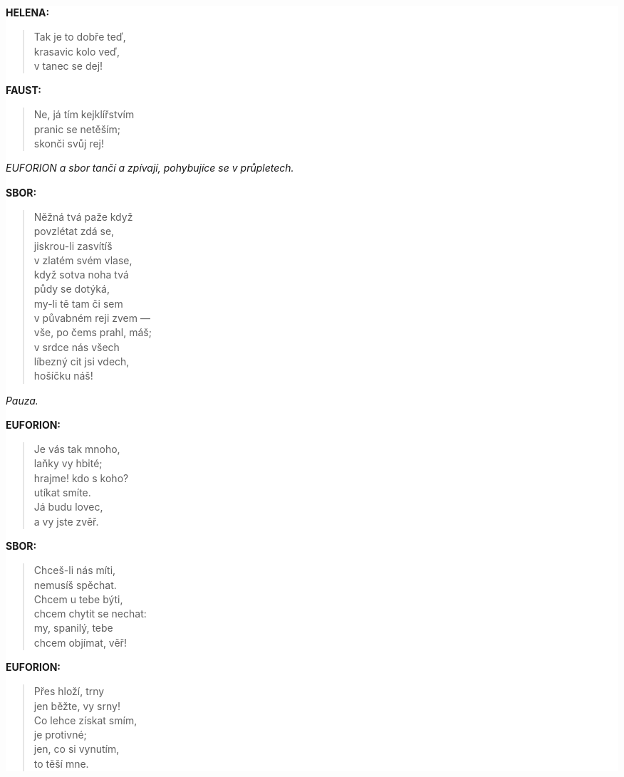 ****HELENA**:**

> Tak je to dobře teď,  
> krasavic kolo veď,  
> v tanec se dej!

****FAUST**:**

> Ne, já tím kejklířstvím  
> pranic se netěším;  
> skonči svůj rej!

_EUFORION a sbor tančí a zpívají, pohybujíce se v průpletech._

****SBOR**:**

> Něžná tvá paže když  
> povzlétat zdá se,  
> jiskrou-li zasvítíš  
> v zlatém svém vlase,  
> když sotva noha tvá  
> půdy se dotýká,  
> my-li tě tam či sem  
> v půvabném reji zvem —  
> vše, po čems prahl, máš;  
> v srdce nás všech  
> líbezný cit jsi vdech,  
> hošíčku náš!

_Pauza._

****EUFORION**:**

> Je vás tak mnoho,  
> laňky vy hbité;  
> hrajme! kdo s koho?  
> utíkat smíte.  
> Já budu lovec,  
> a vy jste zvěř.

****SBOR**:**

> Chceš-li nás míti,  
> nemusíš spěchat.  
> Chcem u tebe býti,  
> chcem chytit se nechat:  
> my, spanilý, tebe  
> chcem objímat, věř!

****EUFORION**:**

> Přes hloží, trny  
> jen běžte, vy srny!  
> Co lehce získat smím,  
> je protivné;  
> jen, co si vynutím,  
> to těší mne.
